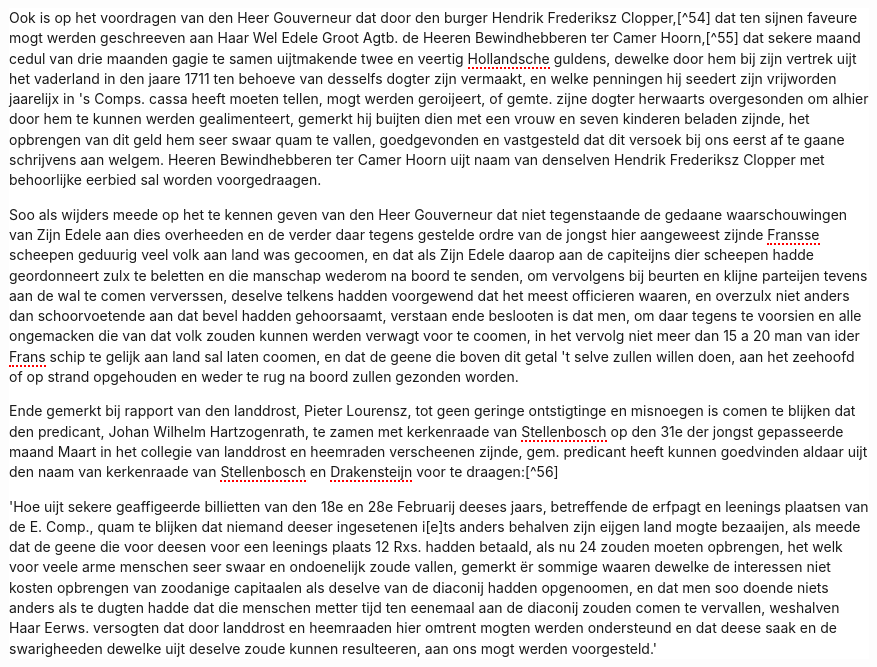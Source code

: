Ook is op het voordragen van den Heer Gouverneur dat door den burger Hendrik Frederiksz Clopper,[^54] dat ten sijnen faveure mogt werden geschreeven aan Haar Wel Edele Groot Agtb. de Heeren Bewindhebberen ter Camer Hoorn,[^55] dat sekere maand cedul van drie maanden gagie te samen uijtmakende twee en veertig <span style="border-bottom: 2px dotted #FF0000;">Hollandsche</span> guldens, dewelke door hem bij zijn vertrek uijt het vaderland in den jaare 1711 ten behoeve van desselfs dogter zijn vermaakt, en welke penningen hij seedert zijn vrijworden jaarelijx in 's Comps. cassa heeft moeten tellen, mogt werden geroijeert, of gemte. zijne dogter herwaarts overgesonden om alhier door hem te kunnen werden gealimenteert, gemerkt hij buijten dien met een vrouw en seven kinderen beladen zijnde, het opbrengen van dit geld hem seer swaar quam te vallen, goedgevonden en vastgesteld dat dit versoek bij ons eerst af te gaane schrijvens aan welgem. Heeren Bewindhebberen ter Camer Hoorn uijt naam van denselven Hendrik Frederiksz Clopper met behoorlijke eerbied sal worden voorgedraagen.

Soo als wijders meede op het te kennen geven van den Heer Gouverneur dat niet tegenstaande de gedaane waarschouwingen van Zijn Edele aan dies overheeden en de verder daar tegens gestelde ordre van de jongst hier aangeweest zijnde <span style="border-bottom: 2px dotted #FF0000;">Fransse</span> scheepen geduurig veel volk aan land was gecoomen, en dat als Zijn Edele daarop aan de capiteijns dier scheepen hadde geordonneert zulx te beletten en die manschap wederom na boord te senden, om vervolgens bij beurten en klijne parteijen tevens aan de wal te comen ververssen, deselve telkens hadden voorgewend dat het meest officieren waaren, en overzulx niet anders dan schoorvoetende aan dat bevel hadden gehoorsaamt, verstaan ende beslooten is dat men, om daar tegens te voorsien en alle ongemacken die van dat volk zouden kunnen werden verwagt voor te coomen, in het vervolg niet meer dan 15 a 20 man van ider <span style="border-bottom: 2px dotted #FF0000;">Frans</span> schip te gelijk aan land sal laten coomen, en dat de geene die boven dit getal 't selve zullen willen doen, aan het zeehoofd of op strand opgehouden en weder te rug na boord zullen gezonden worden.

Ende gemerkt bij rapport van den landdrost, Pieter Lourensz, tot geen geringe ontstigtinge en misnoegen is comen te blijken dat den predicant, Johan Wilhelm Hartzogenrath, te zamen met kerkenraade van <span style="border-bottom: 2px dotted #FF0000;">Stellenbosch</span> op den 31e der jongst gepasseerde maand Maart in het collegie van landdrost en heemraden verscheenen zijnde, gem. predicant heeft kunnen goedvinden aldaar uijt den naam van kerkenraade van <span style="border-bottom: 2px dotted #FF0000;">Stellenbosch</span> en <span style="border-bottom: 2px dotted #FF0000;">Drakensteijn</span> voor te draagen:[^56] 

'Hoe uijt sekere geaffigeerde billietten van den 18e en 28e Februarij deeses jaars, betreffende de erfpagt en leenings plaatsen van de E. Comp., quam te blijken dat niemand deeser ingesetenen i[e]ts anders behalven zijn eijgen land mogte bezaaijen, als meede dat de geene die voor deesen voor een leenings plaats 12 Rxs. hadden betaald, als nu 24 zouden moeten opbrengen, het welk voor veele arme menschen seer swaar en ondoenelijk zoude vallen, gemerkt ër sommige waaren dewelke de interessen niet kosten opbrengen van zoodanige capitaalen als deselve van de diaconij hadden opgenoomen, en dat men soo doende niets anders als te dugten hadde dat die menschen metter tijd ten eenemaal aan de diaconij zouden comen te vervallen, weshalven Haar Eerws. versogten dat door landdrost en heemraaden hier omtrent mogten werden ondersteund en dat deese saak en de swarigheeden dewelke uijt deselve zoude kunnen resulteeren, aan ons mogt werden voorgesteld.'


[^1]: Pieter Jurgen van der Heyden was afkomstig van <span style="border-bottom: 2px dotted #FF0000;">Vierlanden</span> naby <span style="border-bottom: 2px dotted #FF0000;">Hamburg</span> . Hy was getroud met Maria van Aelwyk, die weduwee van Willem van Es. Van der Heyden is in 1742 oorlede en sy vrou in 1750.
[^2]: Sien C.671,*Pacht Conditiën*, 1727-1739, pp. 235-246.
[^3]: Die kladnotule van hierdie vergadering kan gevind word in C.113,*Klad Notulen*, 1717-1738, p. 299.
[^4]: Adolph Borgertsz van de Graaf kom in 1714 as korporaal na die Kaap en word twee jaar later aangestel as hoof van die Kompanjie se ammunisiemagasyn.
[^5]: Jan Daniel Geerkens van Hamburg was sedert 1730 klerk van die houtskuur.
[^6]: Thomas Pietersz van Dokkum kom in 1717 as messelaar na die Kaap en word nog dieselfde jaar 'n vryburger.
[^7]: Hy was die seun van Joost Pietersz van Dyk en Elisabeth van Wyk, en is in 1701 aan die Kaap gebore. Op 8.12.1754 trou hy met Catharina Isabella Hagedoorn.
[^8]: Die kladnotule van hierdie vergadering kan gevind word in C.l 13,*Klad Notulen*, 1717-1738, p. 299.
[^9]: 'n Gedeelte waarin 'n aantal bemanningslede van die skip <span style="border-bottom: 2px dotted #0000FF;">Hofvliet</span> in rang bevorder is, is hieronder weggelaat. Sien C.27,*Resolutiën*, 1732-1733, pp. 31-33.
[^10]: Die plakkaat is op 10.4.1732 afgekondig. Sien C.682,*Origineel Placcaat Boek*, 1714-1734, pp. 478-529.
[^11]: Die Politieke Raad het ook salarisverhogings aan 'n aantal amptenare toegestaan. Vgl. die kladnotule van hierdie vergadering in C.113,*Klad Notulen*, 1717-1738, p. 300.
[^12]: Vgl. Pieter Steinmets, die poshouer in <span style="border-bottom: 2px dotted #FF0000;">Saldanhabaai</span> , se brief aan die Goewerneur en die Politieke Raad, gedateer 14.2.1732, in C.443,*Inkomende Brieven*, 1731-1732, pp. 509-511. Sien ook C.133,*Bijlagen*, 1732, p. 15.
[^13]: 'n Gedeelte waarin 'n aantal bemanningslede van die skepe <span style="border-bottom: 2px dotted #0000FF;">Huijs te Vlotter</span> en <span style="border-bottom: 2px dotted #0000FF;">Rijxdorf</span> in rang bevorder is, is hieronder weggelaat. Vgl. C.27,*Resolutiën*, 1732-1733, pp. 36-41.
[^14]: Sien C.443,*Inkomende Brieven*, 1731-1732, pp. 521-529 en 533-537.
[^15]: Sien C.682,*Origineel Placcaat Boek*, 1714-1734, pp. 473-475. Dit is ook gepubliseer in*Kaapse Plakkaatboek*, deel II, pp. 151-152.
[^16]: Sien C.512,*Uitgaande Brieven*, 1718-1720, pp. 504-535.
[^17]:  <span style="border-bottom: 2px dotted #FF0000;">Madagaskar</span> is deur die inboorlinge <span style="border-bottom: 2px dotted #FF0000;">Nossindambo</span> genoem, terwyl die Arabiere dit as <span style="border-bottom: 2px dotted #FF0000;">Dzjezira-el-Komr</span> geken het. Dié eiland, met 'n oppervlakte van 10500 vk. myl, word deur die <span style="border-bottom: 2px dotted #FF0000;">Mosambiek-kanaal</span> van die ooskus van Afrika geskei. Die Portugese het <span style="border-bottom: 2px dotted #FF0000;">Madagaskar</span> in 1506 vir die eerste keer besoek en sedert 1642 het die <span style="border-bottom: 2px dotted #FF0000;">Franse</span> handelsverbintenisse met die eiland gehad. Vgl. Servaas de Bruin,*Geographisch-Historisch Woordenboek*, deel II, pp. 446-447.
[^18]: Maurits Pasques de Chavonnes was die seun van Pierre Pasques de Chavonnes en Jeanne de Savorin. Hy is in 1654 in <span style="border-bottom: 2px dotted #FF0000;">Den Haag</span> gebore en is op 17.4.1689 met Balthazarina Kien, die dogter van Mr. Rochus Kien en Maria van Beaumont, getroud. Tien kinders is uit die huwelik gebore. De Chavonnes het eers in die Nederlandse leër gedien, waar hy gevorder het tot die rang van majoor. Na sy ontslag uit die leër het hy by die Kompanjie in diens getree. Hy word as Goewerneur na die Kaap gestuur, waar hy op 28.3.1714 sy pligte aanvaar. In 1721 word hy die eerste Kaapse Goewerneur aan wie die rang Raad Ordinaris van Indië toegeken word. De Chavonnes is op 8.9.1724 oorlede en is ses dae later in die kerk begrawe.
[^19]: Die lede van die Politieke Raad se sienswyses oor die verskillende sake kan gevind word in C.729,*Rapporten over Steenkolen te Fransch Hoek*, 1717, en V.C.59,*Rapporten over Steenkolen te Fransch Hoek, de verdere Colonisatie van de Caap, vryen in plaats van Slaven Arbeid*enz., 1717. Dit is ook gepubliseer in die eerste deel van die Van Riebeeck-Vereniging se publikasies,*The Reports of Chavonnes and his Council, and of Van Imhoff, on the Cape*.
[^20]: Sien C.226,*Requesten en Nominatiën*, 1719, pp. 251-254, of die resolusie van 18.7.1719 in*S.A. Argiefstukke, Kaap nr. 5*, pp. 353-356.
[^21]: Die kladnotule van hierdie vergadering kan gevind word in C.113,*Klad Notulen*, 1717-1738, pp. 300-301.
[^22]: Sien C.235,*Requesten en Nominatiën*, 1729-1732, p. 463.
[^23]: 'n Besluit van die raad om tekortkomende en beskadigde voorrade af te skryf of te verkoop, is hieronder weggelaat. Vgl. C.27,*Resolutiën*, 1732-1733, pp. 51-53 en C.292,*Memoriën*, 1726-1739, pp. 275-276.
[^24]: Die kladnotule van hierdie vergadering kan gevind word in C.113,*Klad Notulen*, 1717-1738, p. 302.
[^25]: Sien die plakkaat hieroor in C.682,*Origineel Placcaat Boek*, 1714-1734, pp. 476-477. Dit kan ook gevind word in*Kaapse Plakkaatboek*, deel II, p. 152.
[^26]: Die kladnotule van hierdie vergadering kan gevind word in C.113,*Klad Notulen*, 1717-1738, p. 302.
[^27]: 'n Gedeelte waarin die bevordering van 'n aantal bemanningslede van die skip <span style="border-bottom: 2px dotted #0000FF;">Pallas</span> deur die raad goedgekeur is, is hieronder weggelaat. Vgl. C.27,*Resolutiën*, 1732-1733, pp. 62-64.
[^28]: Die kladnotule van hierdie vergadering kan gevind word in C.113,*Klad Notulen*, 1717-1738, p. 303.
[^29]: In die kladnotule staan die besluit oor hierdie aangeleentheid soos volg aangeteken: "Wegens het land van Heijns legt Ten Holder te na, en sal daarom aan geen van beijden gegeven worden". Vgl. C.113,*Klad Notulen*, 1717-1738, p. 303.
[^30]: Die versoekskrif wat die burgerraad in 1719 aan die Politieke Raad voorgelê het, was deur Hendrik Moller, Johannes Blankenberg en Matthias Bergstedt onderteken. Blankenberg en Bergstedt het in 1732 nog gelewe.
[^31]: Hy was van 1716 'n vryburger aan die Kaap.
[^32]: Die kladnotule van hierdie vergadering kan gevind word in C.113,*Klad Notulen*, 1717-1738, p. 303.
[^33]: Sien C.349,*Attestatiën*, 1732, pp. 185-187 en 189-190.
[^34]: Sien C.443,*Inkomende Brieven*, 1731-1732, pp. 521-529.
[^35]:  <span style="border-bottom: 2px dotted #FF0000;">Mauritius</span> , met 'n oppervlakte van 32 vk. myl en geleë in die <span style="border-bottom: 2px dotted #FF0000;">Indiese Oseaan</span> , is in 1505 deur die Portugees, Mascarenhas, ontdek. Die Nederlanders het die eiland in 1598 beset en dit <span style="border-bottom: 2px dotted #FF0000;">Mauritius</span> genoem. Nadat hulle <span style="border-bottom: 2px dotted #FF0000;">Mauritius</span> in 1712 verlaat het, het die Franse die eiland in 1713 beset en die naam verander na <span style="border-bottom: 2px dotted #FF0000;">Isle-de-France</span> . In 1810 is die Franse deur die Engelse verdryf en is die naam weer verander na <span style="border-bottom: 2px dotted #FF0000;">Mauritius</span> . Vgl. Servaas de Bruin,*Geographisch-Historisch Woordenboek*, deel II, p. 497.
[^36]: Matthias Bergstedt van Stockholm styg tot die rang van onderkoopman voordat hy in 1711 uit die Kompanjiesdiens tree en 'n vryburger word. Op 28.6.1711 trou hy met Christina Bergh, die weduwee van Jacobus de Wet. Een dogter, Elsabe, is uit die huwelik gebore. In 1742 en 1743 is Bergstedt een van die ondertekenaars van die versoekskrifte waarin die Lutherane aan die Kaap 'n eie predikant vra. Hy is in 1745 oorlede en sy vrou in 1759.
[^37]: Sien C.443,*Inkomende Brieven*, 1731-1732, pp. 621-623.
[^38]: Sien C.443,*Inkomende Brieven*, 1731-1732, pp. 565-567.
[^39]: Sien C.443,*Inkomende Brieven*, 1731-1732, pp. 613-618 en 593-611.
[^40]: Mr. Dirk van Cloon is in 1688 in Batavia gebore. Sy vader, Mr. Philip van Cloon, was o.a. oud-burgemeester van <span style="border-bottom: 2px dotted #FF0000;">Schiedam</span> en schepen van Batavia. Van Cloon gaan op jeugdige ouderdom na Nederland, waar hy op 1.4.1707 te <span style="border-bottom: 2px dotted #FF0000;">Leiden</span> in die regte promoveer. Op 4.11.1719 vertrek hy as opperkoopman na Batavia en kort na sy aankoms daar gaan hy as opperhoof na <span style="border-bottom: 2px dotted #FF0000;">Negapatnam</span> . In 1723 word hy Goewerneur en Direkteur van die kus van <span style="border-bottom: 2px dotted #FF0000;">Koromandel</span> en die volgende jaar keer hy as Raad Extraordinaris na Batavia terug. Hy word in 1730 verhef tot Raad Ordinaris en op 19.10.1731 volg sy benoeming as Goewerneur-Generaal. Op 20.12.1733 vra hy sy ontslag aan, maar voordat hy antwoord op sy versoek ontvang, sterf hy op 10.3.1735 op sy landgoed <span style="border-bottom: 2px dotted #FF0000;">Molenvliet</span> in Batavia. Hy is oorleef deur sy vrou, Anthonia Adriana Lengele. Sy hertrou op 21.3.1741 te Batavia met Pieter Rochus Pasques de Chavonnes, 'n seun van Maurits Pasques de Chavonnes.
[^41]: Michiel Westpalm was getroud met Geertruida Margaretha Goossens. Hy is op 24.8.1736 te Batavia oorlede.
[^42]: Mr. Diederik van Domburg was die seun van Cornelis van Domburg en Cornelia van der Voort. Hy is in 1685 te <span style="border-bottom: 2px dotted #FF0000;">Utrecht</span> gebore en na afloop van sy studies te <span style="border-bottom: 2px dotted #FF0000;">Utrecht</span> , kies hy 'n militêre loopbaan. In 1718 vertrek hy as kaptein na Batavia en in 1721 word hy bevorder tot die rang van opperkoopman. Nadat hy van 1730 Kommandeur van <span style="border-bottom: 2px dotted #FF0000;">Gale</span> was, aanvaar hy op 6.6.1732 sy pligte as Goewerneur en Direkteur van <span style="border-bottom: 2px dotted #FF0000;">Ceylon</span> . In November 1735 word hy na Batavia ontbied, maar nog voordat hy daarheen vertrek sterf hy op 7.7.1736 te <span style="border-bottom: 2px dotted #FF0000;">Colombo</span> . Hy is oorleef deur sy vrou, Eupheunia Engelbert. Sien W. Wijnaendts van Resandt,*De Gezaghebbers der Oost-Indische Compagnie op hare Buiten-Comptoiren in Azië*, pp. 71-72.
[^43]: Sien C.443,*Inkomende Brieven*, 1731-1732, pp. 481-491.
[^44]: Vgl.*S.A. Argiefstukke, Kaap nr. 5*, p. 37.
[^45]: Sien C.520,*Uitgaande Brieven*, 1731-1732, pp. 202-237.
[^46]: 'n Gedeelte waarin die raad besluit het om sekere vermiste of beskadigde goedere af te skryf of te laat verkoop, is hieronder weggelaat. Sien C.27,*Resolutiën*, 1732-1733, pp. 86-89 en C.292,*Memoriën*, 1726-1739, pp. 283-284.
[^47]: Die kladnotule van hierdie vergadering kan gevind word in C.113,*Klad Notulen*, 1717-1738, p. 304.
[^48]: Die kladnotule van hierdie resolusie kan gevind word in C.113,*Klad Notulen*, 1717-1738, p. 305 .
[^49]: 'n Gedeelte waarin die aanstelling van 'n nuwe kokshulp op die skip <span style="border-bottom: 2px dotted #0000FF;">Valkenisse</span> goedgekeur is, is hieronder weggelaat. Vgl. C.27,*Resolutiën*, 1732-1733, p. 96.
[^50]: Die kladnotule van hierdie vergadering kan gevind word in C.113,*Klad Notulen*, 1717-1738, p. 305.
[^51]: Sien C.435,*Inkomende Brieven*, 1715, pp. 265-274.
[^52]: Johannes Pleunes was die seun van Jacob Pleunes en Wilhelmina Ariens de Wit. Hy tree in 1714 as adelbors by die Kompanjie in diens en word in 1716 'n assistent. Op 30.7.1720 word hy aangestel as sekretaris van die landdros van <span style="border-bottom: 2px dotted #FF0000;">Stellenbosch</span> , maar in 1726 word hy op sy eie versoek weer daarvan onthef en as assistent in die soldykantoor geplaas, totdat hy op 10.10.1730 uit die Kompanjiesdiens tree en 'n vryburger word. Hy was drie keer getroud. Sy eerste twee huwelike, met Francina Joubert en Helena van Niekerk, was kinderloos. Uit sy huwelik met Johanna Cornelia Frappe, met wie hy op 13.9.1726 getroud is, is vyf kinders gebore. Pleunes is in 1735 oorlede.
[^53]: Michiel Smuts was die seun van Michiel Cornelis Smuts en Cornelia Eenmaal. Hy is in 1702 aan die Kaap gebore en is op 7.12.1727 met Clara Anna Harmse (1702-1776) getroud. Smuts is in 1792 oorlede.